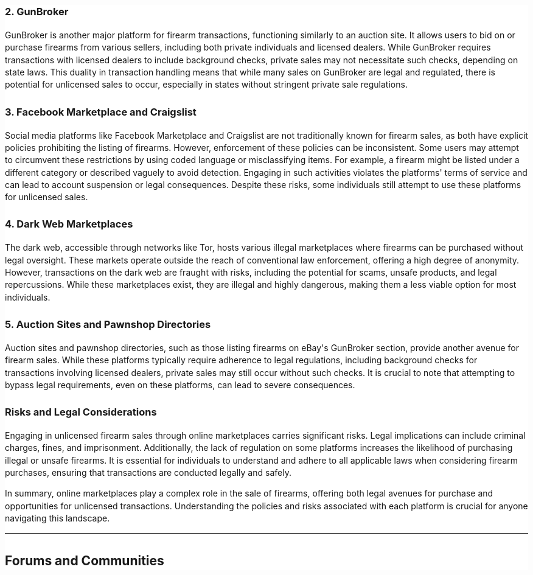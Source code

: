 ### 2. GunBroker

GunBroker is another major platform for firearm transactions, functioning similarly to an auction site. It allows users to bid on or purchase firearms from various sellers, including both private individuals and licensed dealers. While GunBroker requires transactions with licensed dealers to include background checks, private sales may not necessitate such checks, depending on state laws. This duality in transaction handling means that while many sales on GunBroker are legal and regulated, there is potential for unlicensed sales to occur, especially in states without stringent private sale regulations.

### 3. Facebook Marketplace and Craigslist

Social media platforms like Facebook Marketplace and Craigslist are not traditionally known for firearm sales, as both have explicit policies prohibiting the listing of firearms. However, enforcement of these policies can be inconsistent. Some users may attempt to circumvent these restrictions by using coded language or misclassifying items. For example, a firearm might be listed under a different category or described vaguely to avoid detection. Engaging in such activities violates the platforms' terms of service and can lead to account suspension or legal consequences. Despite these risks, some individuals still attempt to use these platforms for unlicensed sales.

### 4. Dark Web Marketplaces

The dark web, accessible through networks like Tor, hosts various illegal marketplaces where firearms can be purchased without legal oversight. These markets operate outside the reach of conventional law enforcement, offering a high degree of anonymity. However, transactions on the dark web are fraught with risks, including the potential for scams, unsafe products, and legal repercussions. While these marketplaces exist, they are illegal and highly dangerous, making them a less viable option for most individuals.

### 5. Auction Sites and Pawnshop Directories

Auction sites and pawnshop directories, such as those listing firearms on eBay's GunBroker section, provide another avenue for firearm sales. While these platforms typically require adherence to legal regulations, including background checks for transactions involving licensed dealers, private sales may still occur without such checks. It is crucial to note that attempting to bypass legal requirements, even on these platforms, can lead to severe consequences.

### Risks and Legal Considerations

Engaging in unlicensed firearm sales through online marketplaces carries significant risks. Legal implications can include criminal charges, fines, and imprisonment. Additionally, the lack of regulation on some platforms increases the likelihood of purchasing illegal or unsafe firearms. It is essential for individuals to understand and adhere to all applicable laws when considering firearm purchases, ensuring that transactions are conducted legally and safely.

In summary, online marketplaces play a complex role in the sale of firearms, offering both legal avenues for purchase and opportunities for unlicensed transactions. Understanding the policies and risks associated with each platform is crucial for anyone navigating this landscape.

---

## Forums and Communities
